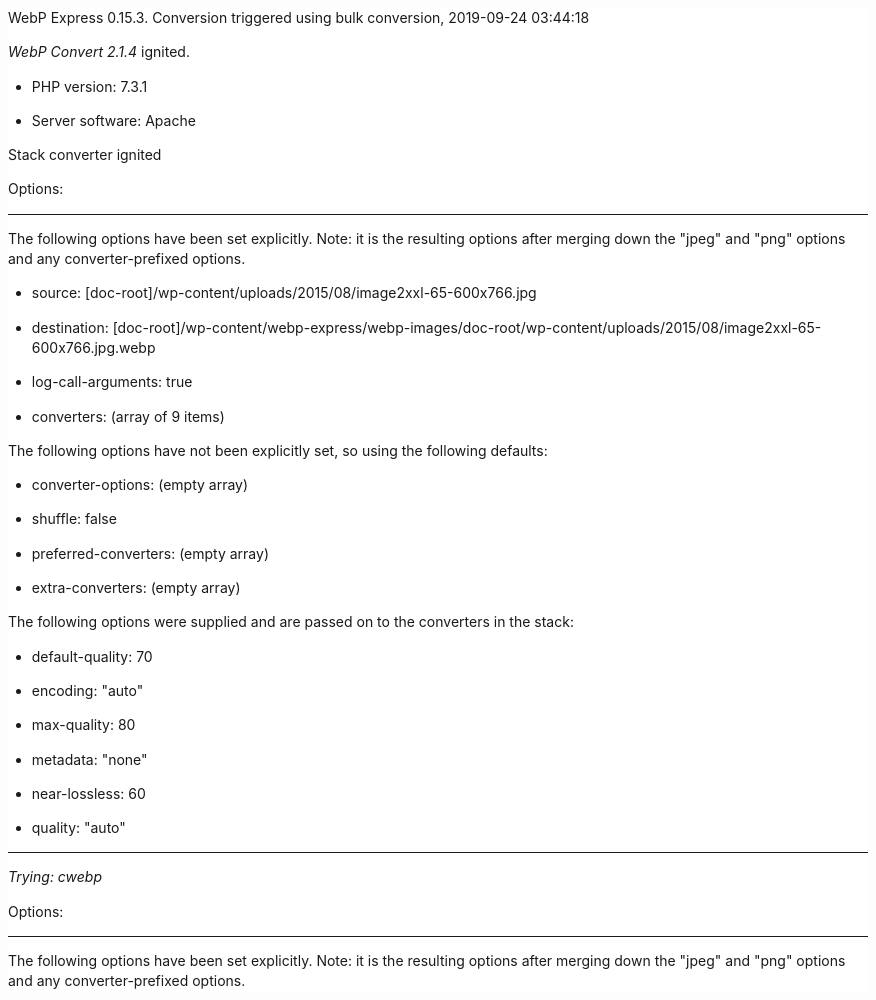 WebP Express 0.15.3. Conversion triggered using bulk conversion, 2019-09-24 03:44:18


*WebP Convert 2.1.4*  ignited.

- PHP version: 7.3.1

- Server software: Apache


Stack converter ignited


Options:

------------

The following options have been set explicitly. Note: it is the resulting options after merging down the "jpeg" and "png" options and any converter-prefixed options.

- source: [doc-root]/wp-content/uploads/2015/08/image2xxl-65-600x766.jpg

- destination: [doc-root]/wp-content/webp-express/webp-images/doc-root/wp-content/uploads/2015/08/image2xxl-65-600x766.jpg.webp

- log-call-arguments: true

- converters: (array of 9 items)


The following options have not been explicitly set, so using the following defaults:

- converter-options: (empty array)

- shuffle: false

- preferred-converters: (empty array)

- extra-converters: (empty array)


The following options were supplied and are passed on to the converters in the stack:

- default-quality: 70

- encoding: "auto"

- max-quality: 80

- metadata: "none"

- near-lossless: 60

- quality: "auto"

------------



*Trying: cwebp* 


Options:

------------

The following options have been set explicitly. Note: it is the resulting options after merging down the "jpeg" and "png" options and any converter-prefixed options.
